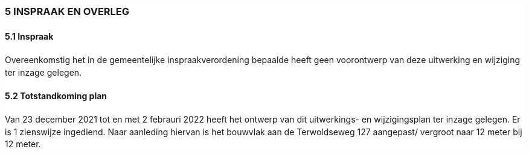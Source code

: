 ### 5 INSPRAAK EN OVERLEG

#### 5\.1 Inspraak

Overeenkomstig het in de gemeentelijke inspraakverordening bepaalde heeft geen voorontwerp van deze uitwerking en wijziging ter inzage gelegen.

#### 5\.2 Totstandkoming plan

Van 23 december 2021 tot en met 2 febrauri 2022 heeft het ontwerp van dit uitwerkings\- en wijzigingsplan ter inzage gelegen. Er is 1 zienswijze ingediend. Naar aanleding hiervan is het bouwvlak aan de Terwoldseweg 127 aangepast/ vergroot naar 12 meter bij 12 meter.